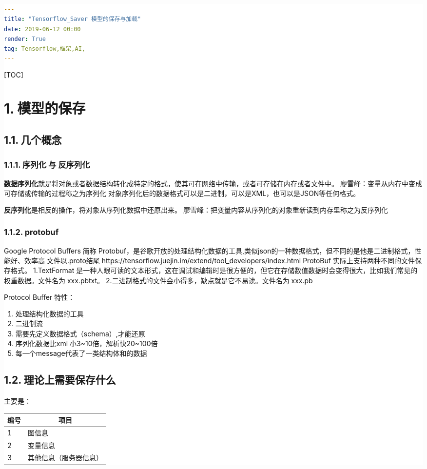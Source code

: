 ```yaml
---
title: "Tensorflow_Saver 模型的保存与加载"
date: 2019-06-12 00:00
render: True 
tag: Tensorflow,框架,AI,
---
```


[TOC]

# 1. 模型的保存

## 1.1. 几个概念

### 1.1.1. 序列化 与 反序列化
**数据序列化**就是将对象或者数据结构转化成特定的格式，使其可在网络中传输，或者可存储在内存或者文件中。
廖雪峰：变量从内存中变成可存储或传输的过程称之为序列化
对象序列化后的数据格式可以是二进制，可以是XML，也可以是JSON等任何格式。

**反序列化**是相反的操作，将对象从序列化数据中还原出来。
廖雪峰：把变量内容从序列化的对象重新读到内存里称之为反序列化
### 1.1.2. protobuf
Google Protocol Buffers 简称 Protobuf，是谷歌开放的处理结构化数据的工具,类似json的一种数据格式，但不同的是他是二进制格式，性能好、效率高
文件以.proto结尾 
https://tensorflow.juejin.im/extend/tool_developers/index.html
ProtoBuf 实际上支持两种不同的文件保存格式。
1.TextFormat 是一种人眼可读的文本形式，这在调试和编辑时是很方便的，但它在存储数值数据时会变得很大，比如我们常见的权重数据。文件名为 xxx.pbtxt。
2.二进制格式的文件会小得多，缺点就是它不易读。文件名为 xxx.pb


Protocol Buffer 
特性：
1. 处理结构化数据的工具
2. 二进制流
3. 需要先定义数据格式（schema）,才能还原
4. 序列化数据比xml 小3~10倍，解析快20~100倍
5. 每一个message代表了一类结构体和的数据


## 1.2. 理论上需要保存什么

主要是：

| 编号 | 项目                   |
| ---- | ---------------------- |
| 1    | 图信息                 |
| 2    | 变量信息               |
| 3    | 其他信息（服务器信息） |


[^1]: https://www.tensorflow.org/guide/saved_model